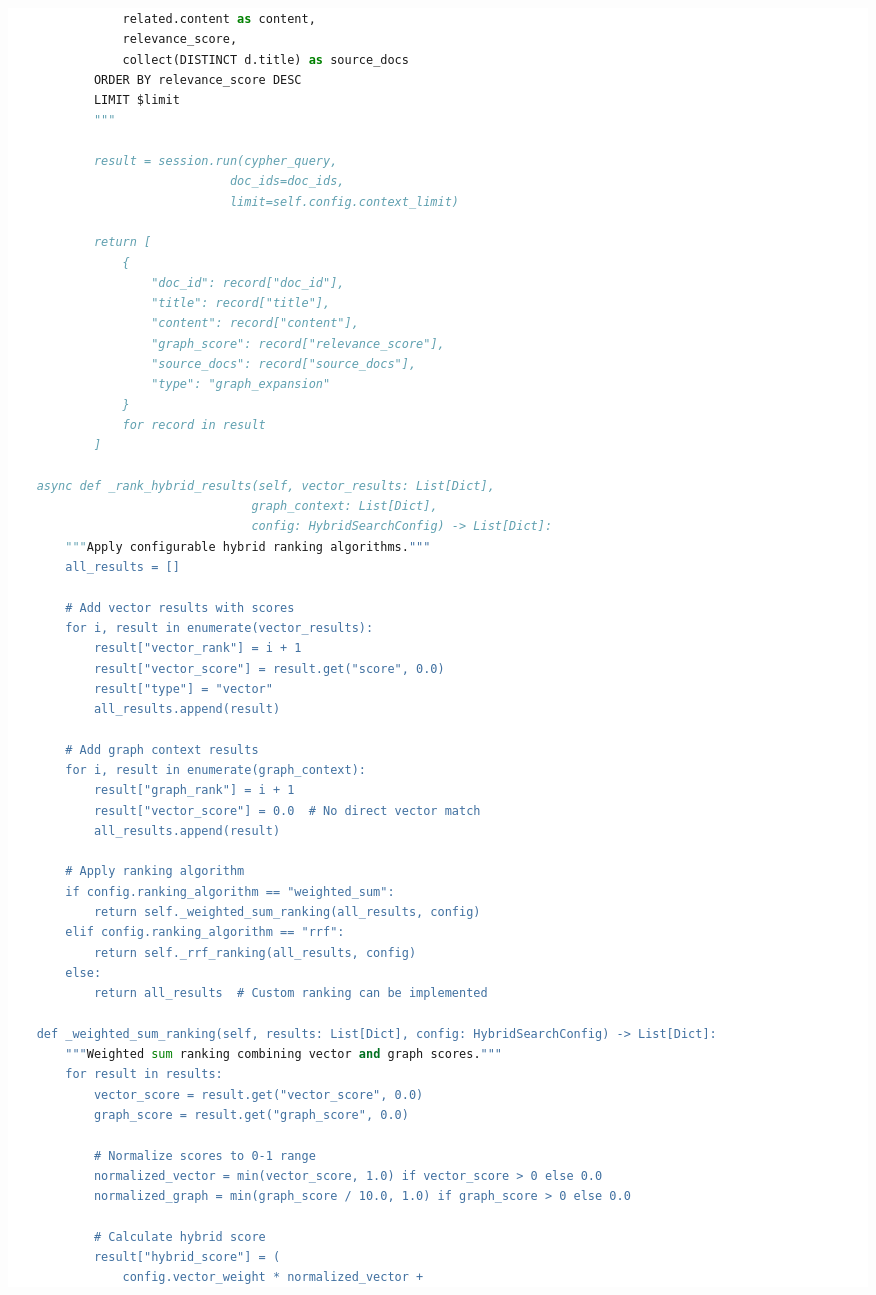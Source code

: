 ```python
                related.content as content,
                relevance_score,
                collect(DISTINCT d.title) as source_docs
            ORDER BY relevance_score DESC
            LIMIT $limit
            """
            
            result = session.run(cypher_query, 
                               doc_ids=doc_ids, 
                               limit=self.config.context_limit)
            
            return [
                {
                    "doc_id": record["doc_id"],
                    "title": record["title"], 
                    "content": record["content"],
                    "graph_score": record["relevance_score"],
                    "source_docs": record["source_docs"],
                    "type": "graph_expansion"
                }
                for record in result
            ]
    
    async def _rank_hybrid_results(self, vector_results: List[Dict], 
                                  graph_context: List[Dict], 
                                  config: HybridSearchConfig) -> List[Dict]:
        """Apply configurable hybrid ranking algorithms."""
        all_results = []
        
        # Add vector results with scores
        for i, result in enumerate(vector_results):
            result["vector_rank"] = i + 1
            result["vector_score"] = result.get("score", 0.0)
            result["type"] = "vector"
            all_results.append(result)
        
        # Add graph context results  
        for i, result in enumerate(graph_context):
            result["graph_rank"] = i + 1
            result["vector_score"] = 0.0  # No direct vector match
            all_results.append(result)
        
        # Apply ranking algorithm
        if config.ranking_algorithm == "weighted_sum":
            return self._weighted_sum_ranking(all_results, config)
        elif config.ranking_algorithm == "rrf":
            return self._rrf_ranking(all_results, config)
        else:
            return all_results  # Custom ranking can be implemented
    
    def _weighted_sum_ranking(self, results: List[Dict], config: HybridSearchConfig) -> List[Dict]:
        """Weighted sum ranking combining vector and graph scores."""
        for result in results:
            vector_score = result.get("vector_score", 0.0)
            graph_score = result.get("graph_score", 0.0)
            
            # Normalize scores to 0-1 range
            normalized_vector = min(vector_score, 1.0) if vector_score > 0 else 0.0
            normalized_graph = min(graph_score / 10.0, 1.0) if graph_score > 0 else 0.0
            
            # Calculate hybrid score
            result["hybrid_score"] = (
                config.vector_weight * normalized_vector + 
```